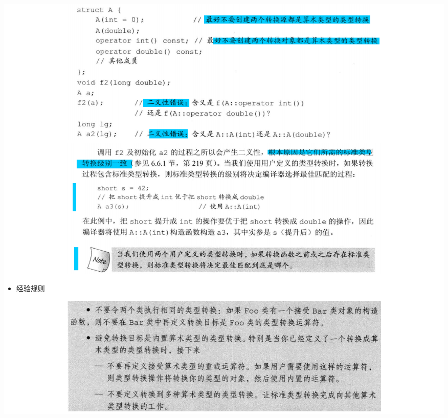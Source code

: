 <div align="center"><img style="zoom:60%" src="pic/3-53.png"></div>

<div align="center"><img style="zoom:60%" src="pic/3-54.png"></div>

- 经验规则
<div align="center"><img style="zoom:60%" src="pic/3-55.png"></div>
